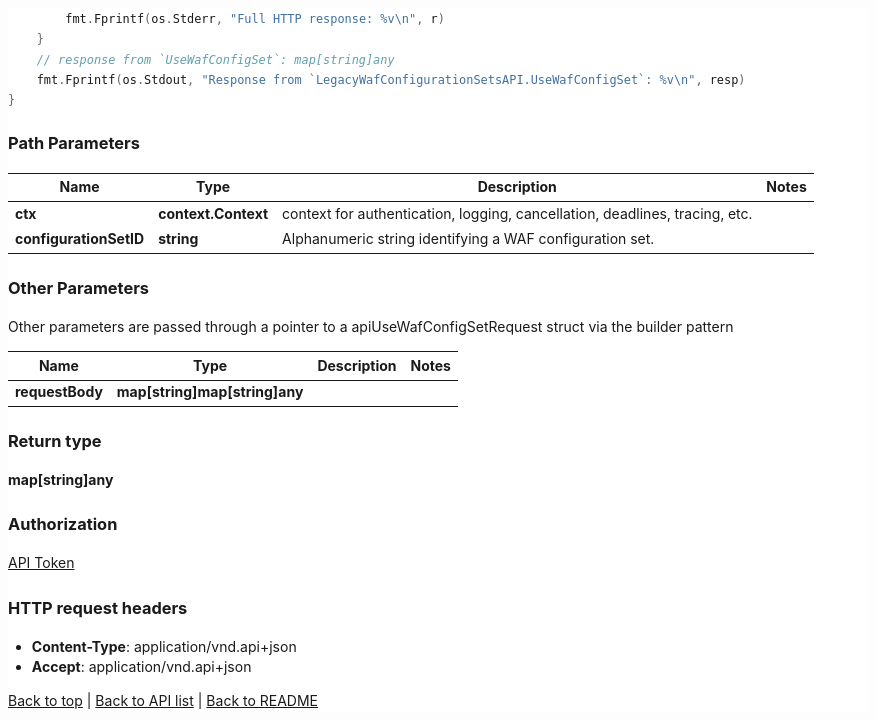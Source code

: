 ```go
        fmt.Fprintf(os.Stderr, "Full HTTP response: %v\n", r)
    }
    // response from `UseWafConfigSet`: map[string]any
    fmt.Fprintf(os.Stdout, "Response from `LegacyWafConfigurationSetsAPI.UseWafConfigSet`: %v\n", resp)
}
```

### Path Parameters


Name | Type | Description  | Notes
------------- | ------------- | ------------- | -------------
**ctx** | **context.Context** | context for authentication, logging, cancellation, deadlines, tracing, etc.
**configurationSetID** | **string** | Alphanumeric string identifying a WAF configuration set. | 

### Other Parameters

Other parameters are passed through a pointer to a apiUseWafConfigSetRequest struct via the builder pattern


Name | Type | Description  | Notes
------------- | ------------- | ------------- | -------------
 **requestBody** | **map[string]map[string]any** |  | 

### Return type

**map[string]any**

### Authorization

[API Token](https://www.fastly.com/documentation/reference/api/#authentication)

### HTTP request headers

- **Content-Type**: application/vnd.api+json
- **Accept**: application/vnd.api+json

[Back to top](#) | [Back to API list](../README.md#documentation-for-api-endpoints) | [Back to README](../README.md)
